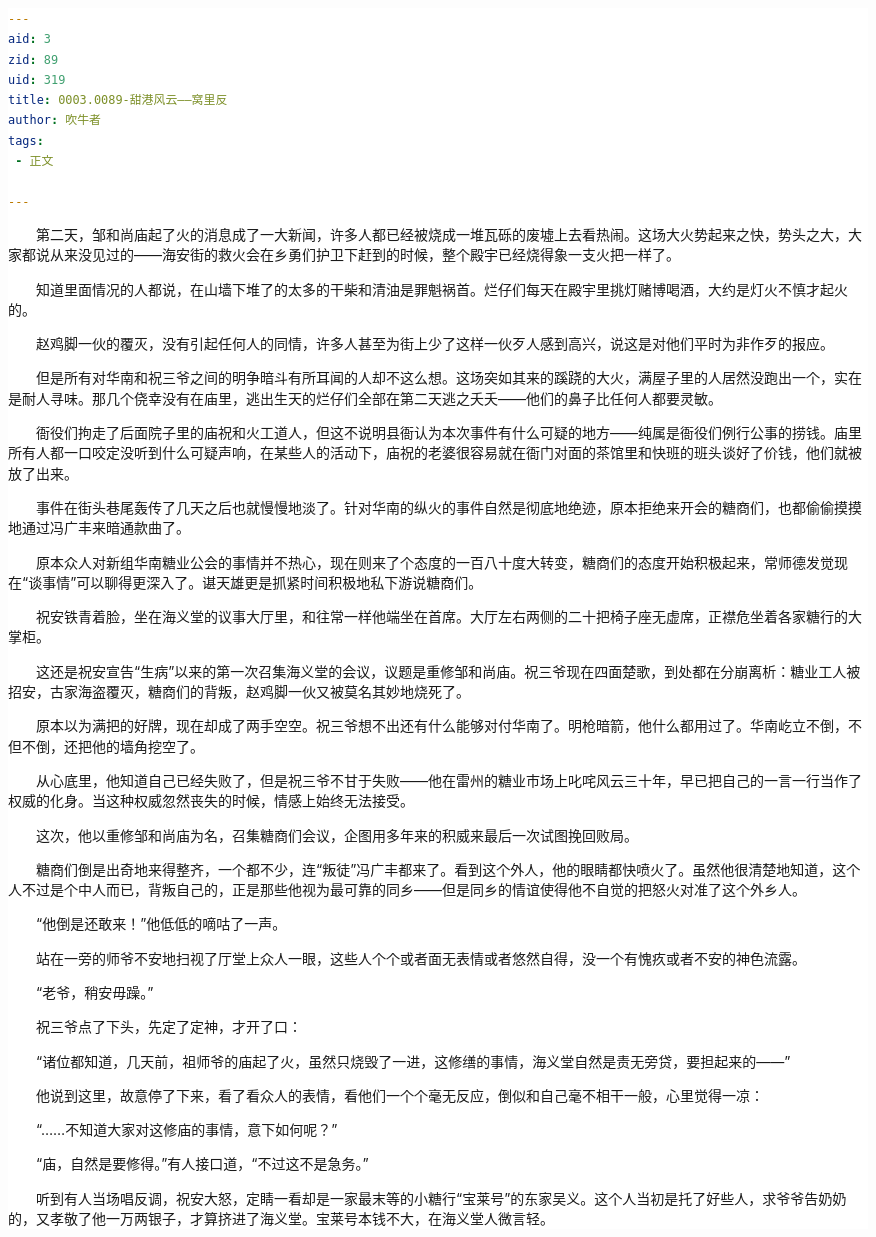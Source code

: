 ```yaml
---
aid: 3
zid: 89
uid: 319
title: 0003.0089-甜港风云——窝里反
author: 吹牛者
tags: 
 - 正文

---
```




　　第二天，邹和尚庙起了火的消息成了一大新闻，许多人都已经被烧成一堆瓦砾的废墟上去看热闹。这场大火势起来之快，势头之大，大家都说从来没见过的——海安街的救火会在乡勇们护卫下赶到的时候，整个殿宇已经烧得象一支火把一样了。

　　知道里面情况的人都说，在山墙下堆了的太多的干柴和清油是罪魁祸首。烂仔们每天在殿宇里挑灯赌博喝酒，大约是灯火不慎才起火的。

　　赵鸡脚一伙的覆灭，没有引起任何人的同情，许多人甚至为街上少了这样一伙歹人感到高兴，说这是对他们平时为非作歹的报应。

　　但是所有对华南和祝三爷之间的明争暗斗有所耳闻的人却不这么想。这场突如其来的蹊跷的大火，满屋子里的人居然没跑出一个，实在是耐人寻味。那几个侥幸没有在庙里，逃出生天的烂仔们全部在第二天逃之夭夭——他们的鼻子比任何人都要灵敏。

　　衙役们拘走了后面院子里的庙祝和火工道人，但这不说明县衙认为本次事件有什么可疑的地方——纯属是衙役们例行公事的捞钱。庙里所有人都一口咬定没听到什么可疑声响，在某些人的活动下，庙祝的老婆很容易就在衙门对面的茶馆里和快班的班头谈好了价钱，他们就被放了出来。

　　事件在街头巷尾轰传了几天之后也就慢慢地淡了。针对华南的纵火的事件自然是彻底地绝迹，原本拒绝来开会的糖商们，也都偷偷摸摸地通过冯广丰来暗通款曲了。

　　原本众人对新组华南糖业公会的事情并不热心，现在则来了个态度的一百八十度大转变，糖商们的态度开始积极起来，常师德发觉现在“谈事情”可以聊得更深入了。谌天雄更是抓紧时间积极地私下游说糖商们。

　　祝安铁青着脸，坐在海义堂的议事大厅里，和往常一样他端坐在首席。大厅左右两侧的二十把椅子座无虚席，正襟危坐着各家糖行的大掌柜。

　　这还是祝安宣告“生病”以来的第一次召集海义堂的会议，议题是重修邹和尚庙。祝三爷现在四面楚歌，到处都在分崩离析：糖业工人被招安，古家海盗覆灭，糖商们的背叛，赵鸡脚一伙又被莫名其妙地烧死了。

　　原本以为满把的好牌，现在却成了两手空空。祝三爷想不出还有什么能够对付华南了。明枪暗箭，他什么都用过了。华南屹立不倒，不但不倒，还把他的墙角挖空了。

　　从心底里，他知道自己已经失败了，但是祝三爷不甘于失败——他在雷州的糖业市场上叱咤风云三十年，早已把自己的一言一行当作了权威的化身。当这种权威忽然丧失的时候，情感上始终无法接受。

　　这次，他以重修邹和尚庙为名，召集糖商们会议，企图用多年来的积威来最后一次试图挽回败局。

　　糖商们倒是出奇地来得整齐，一个都不少，连“叛徒”冯广丰都来了。看到这个外人，他的眼睛都快喷火了。虽然他很清楚地知道，这个人不过是个中人而已，背叛自己的，正是那些他视为最可靠的同乡——但是同乡的情谊使得他不自觉的把怒火对准了这个外乡人。

　　“他倒是还敢来！”他低低的嘀咕了一声。

　　站在一旁的师爷不安地扫视了厅堂上众人一眼，这些人个个或者面无表情或者悠然自得，没一个有愧疚或者不安的神色流露。

　　“老爷，稍安毋躁。”

　　祝三爷点了下头，先定了定神，才开了口：

　　“诸位都知道，几天前，祖师爷的庙起了火，虽然只烧毁了一进，这修缮的事情，海义堂自然是责无旁贷，要担起来的——”

　　他说到这里，故意停了下来，看了看众人的表情，看他们一个个毫无反应，倒似和自己毫不相干一般，心里觉得一凉：

　　“……不知道大家对这修庙的事情，意下如何呢？”

　　“庙，自然是要修得。”有人接口道，“不过这不是急务。”

　　听到有人当场唱反调，祝安大怒，定睛一看却是一家最末等的小糖行“宝莱号”的东家吴义。这个人当初是托了好些人，求爷爷告奶奶的，又孝敬了他一万两银子，才算挤进了海义堂。宝莱号本钱不大，在海义堂人微言轻。
